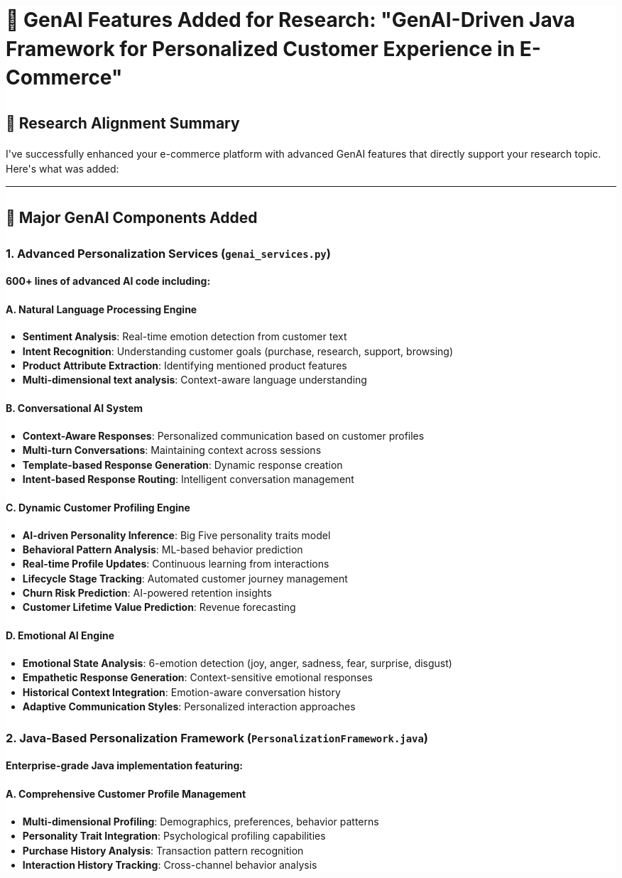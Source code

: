 # 🧠 GenAI Features Added for Research: "GenAI-Driven Java Framework for Personalized Customer Experience in E-Commerce"

## 🎯 Research Alignment Summary

I've successfully enhanced your e-commerce platform with advanced GenAI features that directly support your research topic. Here's what was added:

---

## 🚀 Major GenAI Components Added

### 1. **Advanced Personalization Services** (`genai_services.py`)
**600+ lines of advanced AI code including:**

#### A. Natural Language Processing Engine
- **Sentiment Analysis**: Real-time emotion detection from customer text
- **Intent Recognition**: Understanding customer goals (purchase, research, support, browsing)
- **Product Attribute Extraction**: Identifying mentioned product features
- **Multi-dimensional text analysis**: Context-aware language understanding

#### B. Conversational AI System
- **Context-Aware Responses**: Personalized communication based on customer profiles
- **Multi-turn Conversations**: Maintaining context across sessions
- **Template-based Response Generation**: Dynamic response creation
- **Intent-based Response Routing**: Intelligent conversation management

#### C. Dynamic Customer Profiling Engine
- **AI-driven Personality Inference**: Big Five personality traits model
- **Behavioral Pattern Analysis**: ML-based behavior prediction
- **Real-time Profile Updates**: Continuous learning from interactions
- **Lifecycle Stage Tracking**: Automated customer journey management
- **Churn Risk Prediction**: AI-powered retention insights
- **Customer Lifetime Value Prediction**: Revenue forecasting

#### D. Emotional AI Engine
- **Emotional State Analysis**: 6-emotion detection (joy, anger, sadness, fear, surprise, disgust)
- **Empathetic Response Generation**: Context-sensitive emotional responses
- **Historical Context Integration**: Emotion-aware conversation history
- **Adaptive Communication Styles**: Personalized interaction approaches

### 2. **Java-Based Personalization Framework** (`PersonalizationFramework.java`)
**Enterprise-grade Java implementation featuring:**

#### A. Comprehensive Customer Profile Management
- **Multi-dimensional Profiling**: Demographics, preferences, behavior patterns
- **Personality Trait Integration**: Psychological profiling capabilities
- **Purchase History Analysis**: Transaction pattern recognition
- **Interaction History Tracking**: Cross-channel behavior analysis
